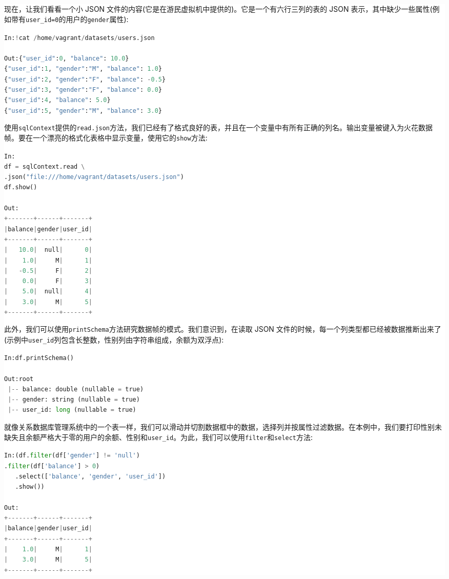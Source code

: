 现在，让我们看看一个小 JSON 文件的内容(它是在游民虚拟机中提供的)。它是一个有六行三列的表的 JSON 表示，其中缺少一些属性(例如带有`user_id=0`的用户的`gender`属性):

```py
In:!cat /home/vagrant/datasets/users.json

Out:{"user_id":0, "balance": 10.0}
{"user_id":1, "gender":"M", "balance": 1.0}
{"user_id":2, "gender":"F", "balance": -0.5}
{"user_id":3, "gender":"F", "balance": 0.0}
{"user_id":4, "balance": 5.0}
{"user_id":5, "gender":"M", "balance": 3.0}
```

使用`sqlContext`提供的`read.json`方法，我们已经有了格式良好的表，并且在一个变量中有所有正确的列名。输出变量被键入为火花数据帧。要在一个漂亮的格式化表格中显示变量，使用它的`show`方法:

```py
In:
df = sqlContext.read \
.json("file:///home/vagrant/datasets/users.json")
df.show()

Out:
+-------+------+-------+
|balance|gender|user_id|
+-------+------+-------+
|   10.0|  null|      0|
|    1.0|     M|      1|
|   -0.5|     F|      2|
|    0.0|     F|      3|
|    5.0|  null|      4|
|    3.0|     M|      5|
+-------+------+-------+
```

此外，我们可以使用`printSchema`方法研究数据帧的模式。我们意识到，在读取 JSON 文件的时候，每一个列类型都已经被数据推断出来了(示例中`user_id`列包含长整数，性别列由字符串组成，余额为双浮点):

```py
In:df.printSchema()

Out:root
 |-- balance: double (nullable = true)
 |-- gender: string (nullable = true)
 |-- user_id: long (nullable = true)
```

就像关系数据库管理系统中的一个表一样，我们可以滑动并切割数据框中的数据，选择列并按属性过滤数据。在本例中，我们要打印性别未缺失且余额严格大于零的用户的余额、性别和`user_id`。为此，我们可以使用`filter`和`select`方法:

```py
In:(df.filter(df['gender'] != 'null')
.filter(df['balance'] > 0)
   .select(['balance', 'gender', 'user_id'])
   .show())

Out:
+-------+------+-------+
|balance|gender|user_id|
+-------+------+-------+
|    1.0|     M|      1|
|    3.0|     M|      5|
+-------+------+-------+
```
